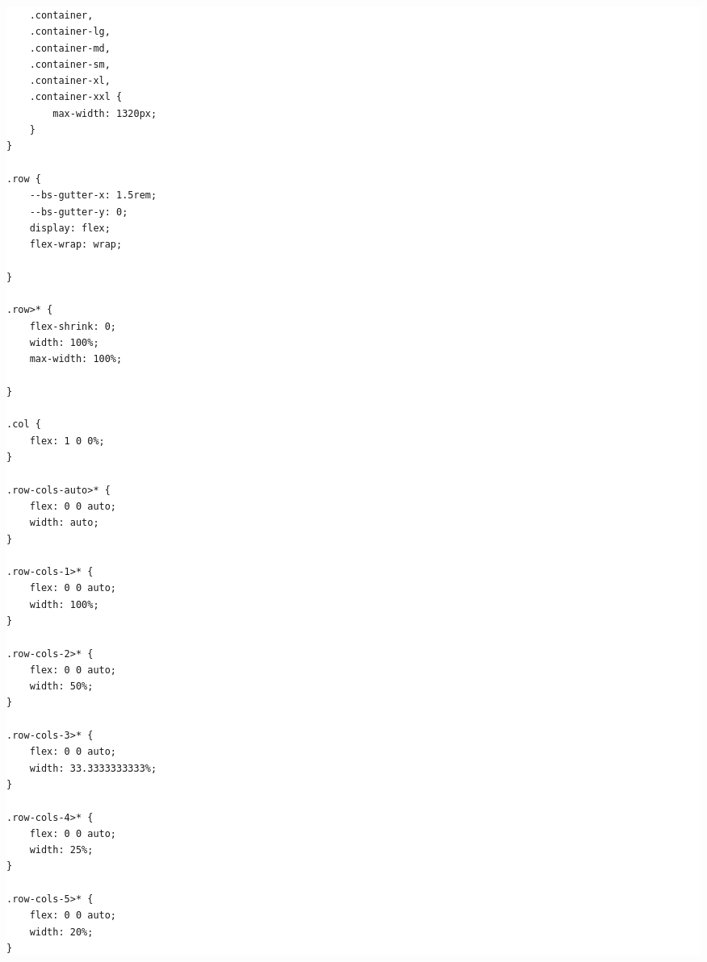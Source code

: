         .container,
        .container-lg,
        .container-md,
        .container-sm,
        .container-xl,
        .container-xxl {
            max-width: 1320px;
        }
    }

    .row {
        --bs-gutter-x: 1.5rem;
        --bs-gutter-y: 0;
        display: flex;
        flex-wrap: wrap;

    }

    .row>* {
        flex-shrink: 0;
        width: 100%;
        max-width: 100%;

    }

    .col {
        flex: 1 0 0%;
    }

    .row-cols-auto>* {
        flex: 0 0 auto;
        width: auto;
    }

    .row-cols-1>* {
        flex: 0 0 auto;
        width: 100%;
    }

    .row-cols-2>* {
        flex: 0 0 auto;
        width: 50%;
    }

    .row-cols-3>* {
        flex: 0 0 auto;
        width: 33.3333333333%;
    }

    .row-cols-4>* {
        flex: 0 0 auto;
        width: 25%;
    }

    .row-cols-5>* {
        flex: 0 0 auto;
        width: 20%;
    }
